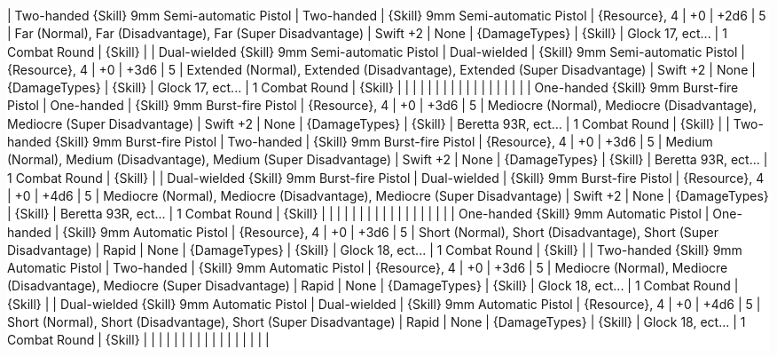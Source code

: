 |    Two-handed {Skill} 9mm Semi-automatic Pistol    |  Two-handed  |   {Skill} 9mm Semi-automatic Pistol   |        {Resource}, 4        |          +0          |        +2d6        |      5      |              Far (Normal), Far (Disadvantage), Far (Super Disadvantage)              |    Swift +2    |           None           | {DamageTypes} |       {Skill}       |                                                          Glock 17, ect...                                                          | 1 Combat Round | {Skill} |
|   Dual-wielded {Skill} 9mm Semi-automatic Pistol   | Dual-wielded |   {Skill} 9mm Semi-automatic Pistol   |        {Resource}, 4        |          +0          |        +3d6        |      5      |       Extended (Normal), Extended (Disadvantage), Extended (Super Disadvantage)       |    Swift +2    |           None           | {DamageTypes} |       {Skill}       |                                                          Glock 17, ect...                                                          | 1 Combat Round | {Skill} |
|                                                    |              |                                        |                              |                      |                    |            |                                                                                      |                |                          |              |                      |                                                                                                                                    |                |        |
|      One-handed {Skill} 9mm Burst-fire Pistol      |  One-handed  |     {Skill} 9mm Burst-fire Pistol     |        {Resource}, 4        |          +0          |        +3d6        |      5      |       Mediocre (Normal), Mediocre (Disadvantage), Mediocre (Super Disadvantage)       |    Swift +2    |           None           | {DamageTypes} |       {Skill}       |                                                         Beretta 93R, ect...                                                         | 1 Combat Round | {Skill} |
|      Two-handed {Skill} 9mm Burst-fire Pistol      |  Two-handed  |     {Skill} 9mm Burst-fire Pistol     |        {Resource}, 4        |          +0          |        +3d6        |      5      |          Medium (Normal), Medium (Disadvantage), Medium (Super Disadvantage)          |    Swift +2    |           None           | {DamageTypes} |       {Skill}       |                                                         Beretta 93R, ect...                                                         | 1 Combat Round | {Skill} |
|     Dual-wielded {Skill} 9mm Burst-fire Pistol     | Dual-wielded |     {Skill} 9mm Burst-fire Pistol     |        {Resource}, 4        |          +0          |        +4d6        |      5      |       Mediocre (Normal), Mediocre (Disadvantage), Mediocre (Super Disadvantage)       |    Swift +2    |           None           | {DamageTypes} |       {Skill}       |                                                         Beretta 93R, ect...                                                         | 1 Combat Round | {Skill} |
|                                                    |              |                                        |                              |                      |                    |            |                                                                                      |                |                          |              |                      |                                                                                                                                    |                |        |
|       One-handed {Skill} 9mm Automatic Pistol       |  One-handed  |      {Skill} 9mm Automatic Pistol      |        {Resource}, 4        |          +0          |        +3d6        |      5      |           Short (Normal), Short (Disadvantage), Short (Super Disadvantage)           |     Rapid     |           None           | {DamageTypes} |       {Skill}       |                                                          Glock 18, ect...                                                          | 1 Combat Round | {Skill} |
|       Two-handed {Skill} 9mm Automatic Pistol       |  Two-handed  |      {Skill} 9mm Automatic Pistol      |        {Resource}, 4        |          +0          |        +3d6        |      5      |       Mediocre (Normal), Mediocre (Disadvantage), Mediocre (Super Disadvantage)       |     Rapid     |           None           | {DamageTypes} |       {Skill}       |                                                          Glock 18, ect...                                                          | 1 Combat Round | {Skill} |
|      Dual-wielded {Skill} 9mm Automatic Pistol      | Dual-wielded |      {Skill} 9mm Automatic Pistol      |        {Resource}, 4        |          +0          |        +4d6        |      5      |           Short (Normal), Short (Disadvantage), Short (Super Disadvantage)           |     Rapid     |           None           | {DamageTypes} |       {Skill}       |                                                          Glock 18, ect...                                                          | 1 Combat Round | {Skill} |
|                                                    |              |                                        |                              |                      |                    |            |                                                                                      |                |                          |              |                      |                                                                                                                                    |                |        |